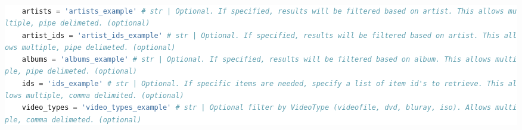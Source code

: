 ```python
    artists = 'artists_example' # str | Optional. If specified, results will be filtered based on artist. This allows multiple, pipe delimeted. (optional)
    artist_ids = 'artist_ids_example' # str | Optional. If specified, results will be filtered based on artist. This allows multiple, pipe delimeted. (optional)
    albums = 'albums_example' # str | Optional. If specified, results will be filtered based on album. This allows multiple, pipe delimeted. (optional)
    ids = 'ids_example' # str | Optional. If specific items are needed, specify a list of item id's to retrieve. This allows multiple, comma delimited. (optional)
    video_types = 'video_types_example' # str | Optional filter by VideoType (videofile, dvd, bluray, iso). Allows multiple, comma delimeted. (optional)
